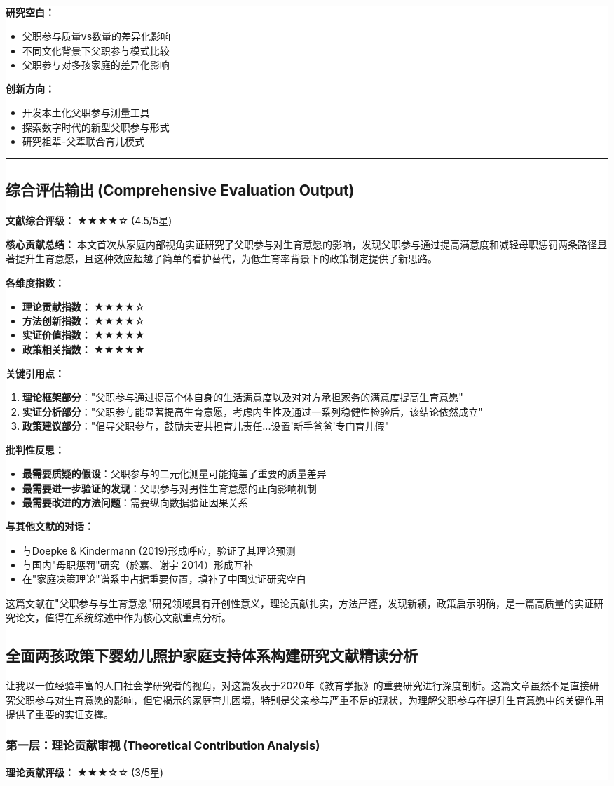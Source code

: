 **研究空白：**

- 父职参与质量vs数量的差异化影响
- 不同文化背景下父职参与模式比较
- 父职参与对多孩家庭的差异化影响

**创新方向：**

- 开发本土化父职参与测量工具
- 探索数字时代的新型父职参与形式
- 研究祖辈-父辈联合育儿模式

------

## 综合评估输出 (Comprehensive Evaluation Output)

**文献综合评级：** ★★★★☆ (4.5/5星)

**核心贡献总结：** 本文首次从家庭内部视角实证研究了父职参与对生育意愿的影响，发现父职参与通过提高满意度和减轻母职惩罚两条路径显著提升生育意愿，且这种效应超越了简单的看护替代，为低生育率背景下的政策制定提供了新思路。

**各维度指数：**

- **理论贡献指数：** ★★★★☆
- **方法创新指数：** ★★★★☆
- **实证价值指数：** ★★★★★
- **政策相关指数：** ★★★★★

**关键引用点：**

1. **理论框架部分**："父职参与通过提高个体自身的生活满意度以及对对方承担家务的满意度提高生育意愿"
2. **实证分析部分**："父职参与能显著提高生育意愿，考虑内生性及通过一系列稳健性检验后，该结论依然成立"
3. **政策建议部分**："倡导父职参与，鼓励夫妻共担育儿责任...设置'新手爸爸'专门育儿假"

**批判性反思：**

- **最需要质疑的假设**：父职参与的二元化测量可能掩盖了重要的质量差异
- **最需要进一步验证的发现**：父职参与对男性生育意愿的正向影响机制
- **最需要改进的方法问题**：需要纵向数据验证因果关系

**与其他文献的对话：**

- 与Doepke & Kindermann (2019)形成呼应，验证了其理论预测
- 与国内"母职惩罚"研究（於嘉、谢宇 2014）形成互补
- 在"家庭决策理论"谱系中占据重要位置，填补了中国实证研究空白

这篇文献在"父职参与与生育意愿"研究领域具有开创性意义，理论贡献扎实，方法严谨，发现新颖，政策启示明确，是一篇高质量的实证研究论文，值得在系统综述中作为核心文献重点分析。



## 全面两孩政策下婴幼儿照护家庭支持体系构建研究文献精读分析

让我以一位经验丰富的人口社会学研究者的视角，对这篇发表于2020年《教育学报》的重要研究进行深度剖析。这篇文章虽然不是直接研究父职参与对生育意愿的影响，但它揭示的家庭育儿困境，特别是父亲参与严重不足的现状，为理解父职参与在提升生育意愿中的关键作用提供了重要的实证支撑。

### 第一层：理论贡献审视 (Theoretical Contribution Analysis)

**理论贡献评级：** ★★★☆☆ (3/5星)
